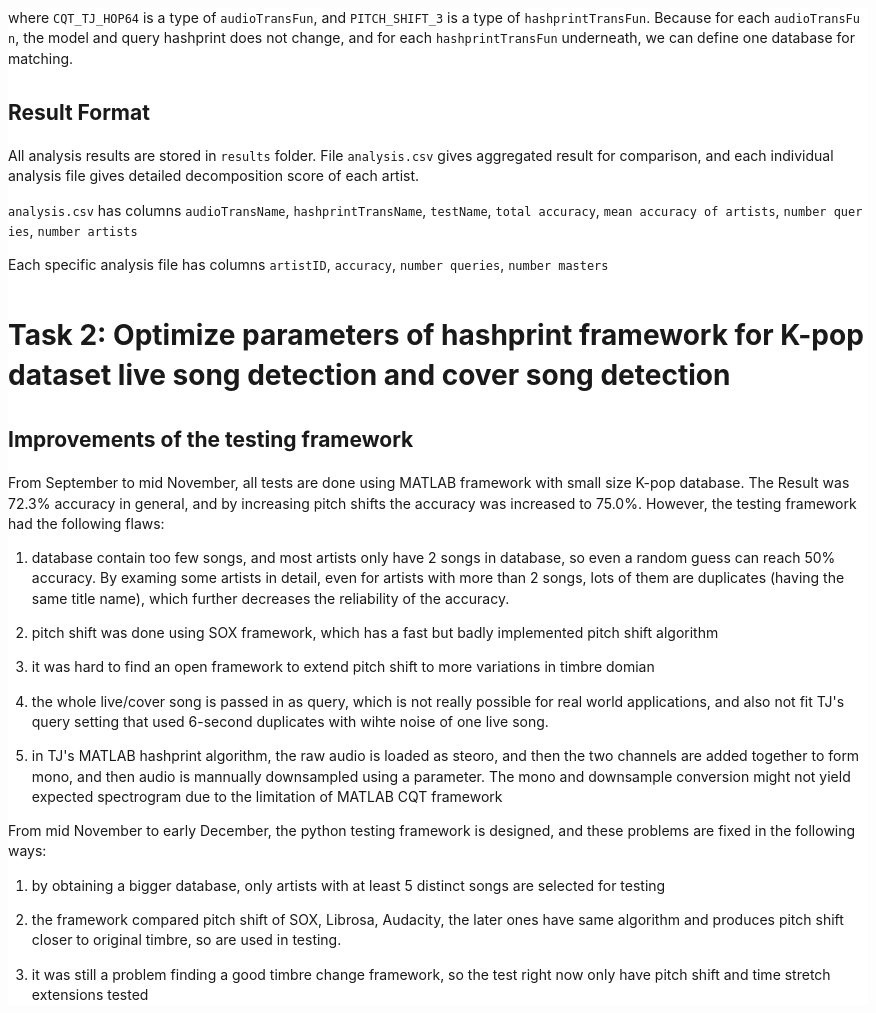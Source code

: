 where `CQT_TJ_HOP64` is a type of `audioTransFun`, and  `PITCH_SHIFT_3` is a type of `hashprintTransFun`. Because for each `audioTransFun`, the model and query hashprint does not change, and for each `hashprintTransFun` underneath, we can define one database for matching.

## Result Format

All analysis results are stored in `results` folder. File `analysis.csv` gives aggregated result for comparison, and each individual analysis file gives detailed decomposition score of each artist.

`analysis.csv` has columns `audioTransName`, `hashprintTransName`, `testName`, `total accuracy`, `mean accuracy of artists`, `number queries`, `number artists`

Each specific analysis file has columns `artistID`, `accuracy`, `number queries`, `number masters`


# Task 2: Optimize parameters of hashprint framework for K-pop dataset live song detection and cover song detection

## Improvements of the testing framework

From September to mid November, all tests are done using MATLAB framework with small size K-pop database. The Result was 72.3% accuracy in general, and by increasing pitch shifts the accuracy was increased to 75.0%. However, the testing framework had the following flaws:

1. database contain too few songs, and most artists only have 2 songs in database, so even a random guess can reach 50% accuracy. By examing some artists in detail, even for artists with more than 2 songs, lots of them are duplicates (having the same title name), which further decreases the reliability of the accuracy.

2. pitch shift was done using SOX framework, which has a fast but badly implemented pitch shift algorithm

3. it was hard to find an open framework to extend pitch shift to more variations in timbre domian

4. the whole live/cover song is passed in as query, which is not really possible for real world applications, and also not fit TJ's query setting that used 6-second duplicates with wihte noise of one live song. 

5. in TJ's MATLAB hashprint algorithm, the raw audio is loaded as steoro, and then the two channels are added together to form mono, and then audio is mannually downsampled using a parameter. The mono and downsample conversion might not yield expected spectrogram due to the limitation of MATLAB CQT framework

From mid November to early December, the python testing framework is designed, and these problems are fixed in the following ways:

1. by obtaining a bigger database, only artists with at least 5 distinct songs are selected for testing

2. the framework compared pitch shift of SOX, Librosa, Audacity, the later ones have same algorithm and produces pitch shift closer to original timbre, so are used in testing.

3. it was still a problem finding a good timbre change framework, so the test right now only have pitch shift and time stretch extensions tested
